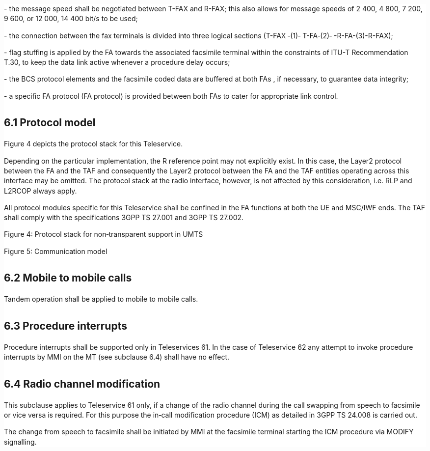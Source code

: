\- the message speed shall be negotiated between T-FAX and R-FAX; this
also allows for message speeds of 2 400, 4 800, 7 200, 9 600, or 12 000,
14 400 bit/s to be used;

\- the connection between the fax terminals is divided into three
logical sections (T-FAX ‑(1)‑ T-FA‑(2)‑ -R-FA-(3)-R-FAX);

\- flag stuffing is applied by the FA towards the associated facsimile
terminal within the constraints of ITU-T Recommendation T.30, to keep
the data link active whenever a procedure delay occurs;

\- the BCS protocol elements and the facsimile coded data are buffered
at both FAs , if necessary, to guarantee data integrity;

\- a specific FA protocol (FA protocol) is provided between both FAs to
cater for appropriate link control.

6.1 Protocol model
------------------

Figure 4 depicts the protocol stack for this Teleservice.

Depending on the particular implementation, the R reference point may
not explicitly exist. In this case, the Layer2 protocol between the FA
and the TAF and consequently the Layer2 protocol between the FA and the
TAF entities operating across this interface may be omitted. The
protocol stack at the radio interface, however, is not affected by this
consideration, i.e. RLP and L2RCOP always apply.

All protocol modules specific for this Teleservice shall be confined in
the FA functions at both the UE and MSC/IWF ends. The TAF shall comply
with the specifications 3GPP TS 27.001 and 3GPP TS 27.002.

Figure 4: Protocol stack for non‑transparent support in UMTS

Figure 5: Communication model

6.2 Mobile to mobile calls
--------------------------

Tandem operation shall be applied to mobile to mobile calls.

6.3 Procedure interrupts
------------------------

Procedure interrupts shall be supported only in Teleservices 61. In the
case of Teleservice 62 any attempt to invoke procedure interrupts by MMI
on the MT (see subclause 6.4) shall have no effect.

6.4 Radio channel modification
------------------------------

This subclause applies to Teleservice 61 only, if a change of the radio
channel during the call swapping from speech to facsimile or vice versa
is required. For this purpose the in‑call modification procedure (ICM)
as detailed in 3GPP TS 24.008 is carried out.

The change from speech to facsimile shall be initiated by MMI at the
facsimile terminal starting the ICM procedure via MODIFY signalling.

